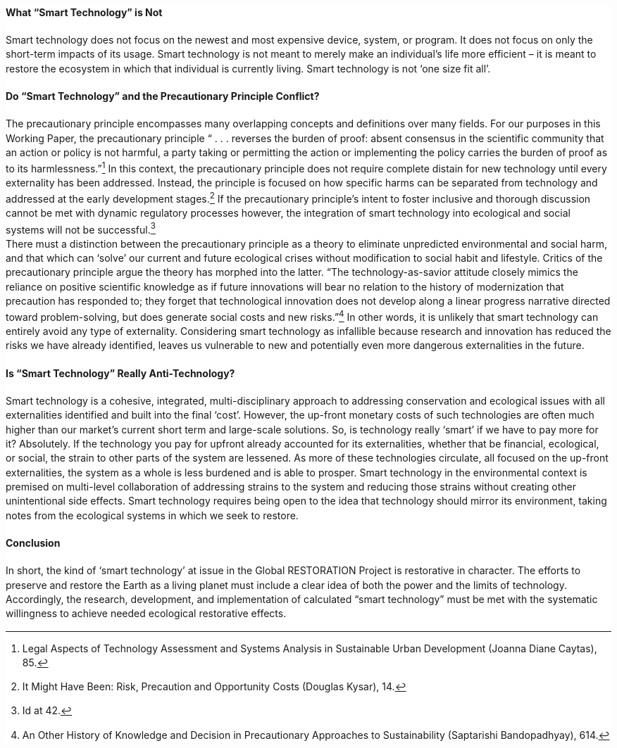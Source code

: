 #### What “Smart Technology” is Not

Smart technology does not focus on the newest and most expensive device, system, or program. It does not focus on only the short-term impacts of its usage. Smart technology is not meant to merely make an individual’s life more efficient – it is meant to restore the ecosystem in which that individual is currently living. Smart technology is not ‘one size fit all’. 

#### Do “Smart Technology” and the Precautionary Principle Conflict?

The precautionary principle encompasses many overlapping concepts and definitions over many fields. For our purposes in this Working Paper, the precautionary principle “ . . . reverses the burden of proof: absent consensus in the scientific community that an action or policy is not harmful, a party taking or permitting the action or implementing the policy carries the burden of proof as to its harmlessness.”[^19]  In this context, the precautionary principle does not require complete distain for new technology until every externality has been addressed. Instead, the principle is focused on how specific harms can be separated from technology and addressed at the early development stages.[^20]  If the precautionary principle’s intent to foster inclusive and thorough discussion cannot be met with dynamic regulatory processes however, the integration of smart technology into ecological and social systems will not be successful.[^21]  
There must a distinction between the precautionary principle as a theory to eliminate unpredicted environmental and social harm, and that which can ‘solve’ our current and future ecological crises without modification to social habit and lifestyle. Critics of the precautionary principle argue the theory has morphed into the latter. “The technology-as-savior attitude closely mimics the reliance on positive scientific knowledge as if future innovations will bear no relation to the history of modernization that precaution has responded to; they forget that technological innovation does not develop along a linear progress narrative directed toward problem-solving, but does generate social costs and new risks.”[^22]  In other words, it is unlikely that smart technology can entirely avoid any type of externality. Considering smart technology as infallible because research and innovation has reduced the risks we have already identified, leaves us vulnerable to new and potentially even more dangerous externalities in the future. 

#### Is “Smart Technology” Really Anti-Technology?

Smart technology is a cohesive, integrated, multi-disciplinary approach to addressing conservation and ecological issues with all externalities identified and built into the final ‘cost’. However, the up-front monetary costs of such technologies are often much higher than our market’s current short term and large-scale solutions. So, is technology really ‘smart’ if we have to pay more for it? Absolutely. If the technology you pay for upfront already accounted for its externalities, whether that be financial, ecological, or social, the strain to other parts of the system are lessened. As more of these technologies circulate, all focused on the up-front externalities, the system as a whole is less burdened and is able to prosper. Smart technology in the environmental context is premised on multi-level collaboration of addressing strains to the system and reducing those strains without creating other unintentional side effects. Smart technology requires being open to the idea that technology should mirror its environment, taking notes from the ecological systems in which we seek to restore.  

#### Conclusion
In short, the kind of ‘smart technology’ at issue in the Global RESTORATION Project is restorative in character. The efforts to preserve and restore the Earth as a living planet must include a clear idea of both the power and the limits of technology. Accordingly, the research, development, and implementation of calculated “smart technology” must be met with the systematic willingness to achieve needed ecological restorative effects.


[^1]: Lorenzen, Janet. Green and Smart: The Co-Construction of Users and Technology, Human Ecology Review, Vol. 19, No. 1 2012, page 25.
[^2]: Development and Evaluation of a low-cost and smart technology for precision weed management utilizing artificial intelligence (Victor Partel), (citing F. Mattern, 2004, Ubiquitous computing: scenarios for an informatized world, 155).
[^3]: Development and Evaluation of a low-cost and smart technology for precision weed management utilizing artificial intelligence (Victor Partel) (citing D.J. Cook and S.K. Das, 2007, How smart are out environments? An updated look at the state of the state, 54).
[^4]: How smart technology is revolutionizing agriculture (https://iiot-world.com).
[^5]: Development and Evaluation of a low-cost and smart technology for precision weed management utilizing artificial intelligence (Victor Partel).
[^6]: *Id.*
[^7]: *Id.*
[^8]: *Id.*
[^9]: Green and Smart: The Co-Construction of Users and Technology (Janet Lorenzen).
[^10]: The governance of smart mobility (Iain Docherty).
[^11]: *Id.*
[^12]: Effectiveness of Smart Meter-Based Consumption Feedback in Curbing Household Water Use: Knowns and Unknowns (Sonderlund).
[^13]: *Id.*
[^14]: *Id.*
[^15]: *Id.*
[^16]: *Id.*
[^17]: Green and Smart: The Co-Construction of Users and Technology (Janet Lorenzen).
[^18]: *Id.*
[^19]: Legal Aspects of Technology Assessment and Systems Analysis in Sustainable Urban Development (Joanna Diane Caytas), 85.
[^20]: It Might Have Been: Risk, Precaution and Opportunity Costs (Douglas Kysar), 14.
[^21]: Id at 42.
[^22]: An Other History of Knowledge and Decision in Precautionary Approaches to Sustainability (Saptarishi Bandopadhyay), 614.